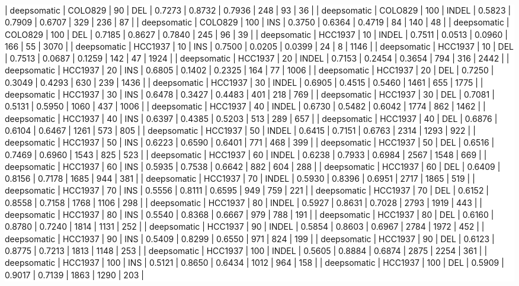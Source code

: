 | deepsomatic | COLO829  | 90     | DEL   |    0.7273 | 0.8732 |   0.7936 |  248 |   93 |   36 |
| deepsomatic | COLO829  | 100    | INDEL |    0.5823 | 0.7909 |   0.6707 |  329 |  236 |   87 |
| deepsomatic | COLO829  | 100    | INS   |    0.3750 | 0.6364 |   0.4719 |   84 |  140 |   48 |
| deepsomatic | COLO829  | 100    | DEL   |    0.7185 | 0.8627 |   0.7840 |  245 |   96 |   39 |
| deepsomatic | HCC1937  | 10     | INDEL |    0.7511 | 0.0513 |   0.0960 |  166 |   55 | 3070 |
| deepsomatic | HCC1937  | 10     | INS   |    0.7500 | 0.0205 |   0.0399 |   24 |    8 | 1146 |
| deepsomatic | HCC1937  | 10     | DEL   |    0.7513 | 0.0687 |   0.1259 |  142 |   47 | 1924 |
| deepsomatic | HCC1937  | 20     | INDEL |    0.7153 | 0.2454 |   0.3654 |  794 |  316 | 2442 |
| deepsomatic | HCC1937  | 20     | INS   |    0.6805 | 0.1402 |   0.2325 |  164 |   77 | 1006 |
| deepsomatic | HCC1937  | 20     | DEL   |    0.7250 | 0.3049 |   0.4293 |  630 |  239 | 1436 |
| deepsomatic | HCC1937  | 30     | INDEL |    0.6905 | 0.4515 |   0.5460 | 1461 |  655 | 1775 |
| deepsomatic | HCC1937  | 30     | INS   |    0.6478 | 0.3427 |   0.4483 |  401 |  218 |  769 |
| deepsomatic | HCC1937  | 30     | DEL   |    0.7081 | 0.5131 |   0.5950 | 1060 |  437 | 1006 |
| deepsomatic | HCC1937  | 40     | INDEL |    0.6730 | 0.5482 |   0.6042 | 1774 |  862 | 1462 |
| deepsomatic | HCC1937  | 40     | INS   |    0.6397 | 0.4385 |   0.5203 |  513 |  289 |  657 |
| deepsomatic | HCC1937  | 40     | DEL   |    0.6876 | 0.6104 |   0.6467 | 1261 |  573 |  805 |
| deepsomatic | HCC1937  | 50     | INDEL |    0.6415 | 0.7151 |   0.6763 | 2314 | 1293 |  922 |
| deepsomatic | HCC1937  | 50     | INS   |    0.6223 | 0.6590 |   0.6401 |  771 |  468 |  399 |
| deepsomatic | HCC1937  | 50     | DEL   |    0.6516 | 0.7469 |   0.6960 | 1543 |  825 |  523 |
| deepsomatic | HCC1937  | 60     | INDEL |    0.6238 | 0.7933 |   0.6984 | 2567 | 1548 |  669 |
| deepsomatic | HCC1937  | 60     | INS   |    0.5935 | 0.7538 |   0.6642 |  882 |  604 |  288 |
| deepsomatic | HCC1937  | 60     | DEL   |    0.6409 | 0.8156 |   0.7178 | 1685 |  944 |  381 |
| deepsomatic | HCC1937  | 70     | INDEL |    0.5930 | 0.8396 |   0.6951 | 2717 | 1865 |  519 |
| deepsomatic | HCC1937  | 70     | INS   |    0.5556 | 0.8111 |   0.6595 |  949 |  759 |  221 |
| deepsomatic | HCC1937  | 70     | DEL   |    0.6152 | 0.8558 |   0.7158 | 1768 | 1106 |  298 |
| deepsomatic | HCC1937  | 80     | INDEL |    0.5927 | 0.8631 |   0.7028 | 2793 | 1919 |  443 |
| deepsomatic | HCC1937  | 80     | INS   |    0.5540 | 0.8368 |   0.6667 |  979 |  788 |  191 |
| deepsomatic | HCC1937  | 80     | DEL   |    0.6160 | 0.8780 |   0.7240 | 1814 | 1131 |  252 |
| deepsomatic | HCC1937  | 90     | INDEL |    0.5854 | 0.8603 |   0.6967 | 2784 | 1972 |  452 |
| deepsomatic | HCC1937  | 90     | INS   |    0.5409 | 0.8299 |   0.6550 |  971 |  824 |  199 |
| deepsomatic | HCC1937  | 90     | DEL   |    0.6123 | 0.8775 |   0.7213 | 1813 | 1148 |  253 |
| deepsomatic | HCC1937  | 100    | INDEL |    0.5605 | 0.8884 |   0.6874 | 2875 | 2254 |  361 |
| deepsomatic | HCC1937  | 100    | INS   |    0.5121 | 0.8650 |   0.6434 | 1012 |  964 |  158 |
| deepsomatic | HCC1937  | 100    | DEL   |    0.5909 | 0.9017 |   0.7139 | 1863 | 1290 |  203 |
